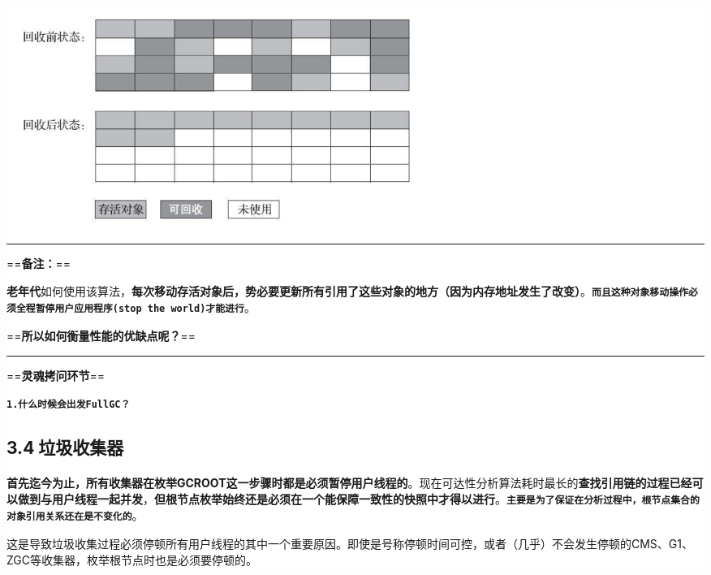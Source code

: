 <img src="imges/WX20200421-165153@2x.png" style="zoom:50%;" />

------

==**备注：**==

​		**老年代**如何使用该算法，**每次移动存活对象后，势必要更新所有引用了这些对象的地方（因为内存地址发生了改变）**。**`而且这种对象移动操作必须全程暂停用户应用程序(stop the world)才能进行`**。

==**所以如何衡量性能的优缺点呢？**== 



------

==**灵魂拷问环节**==

**`1.什么时候会出发FullGC？`**







## 3.4 垃圾收集器

**首先迄今为止，所有收集器在枚举GCROOT这一步骤时都是必须暂停用户线程的**。现在可达性分析算法耗时最长的**查找引用链的过程已经可以做到与用户线程一起并发**，**但根节点枚举始终还是必须在一个能保障一致性的快照中才得以进行**。**`主要是为了保证在分析过程中，根节点集合的对象引用关系还在是不变化的`**。

这是导致垃圾收集过程必须停顿所有用户线程的其中一个重要原因。即使是号称停顿时间可控，或者（几乎）不会发生停顿的CMS、G1、ZGC等收集器，枚举根节点时也是必须要停顿的。
